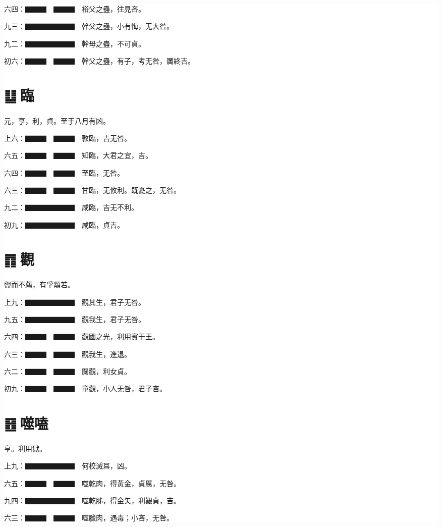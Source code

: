 六四：▇▇▇　▇▇▇　裕父之蠱，往見吝。

九三：▇▇▇▇▇▇▇　幹父之蠱，小有悔，无大咎。

九二：▇▇▇▇▇▇▇　幹母之蠱，不可貞。

初六：▇▇▇　▇▇▇　幹父之蠱，有子，考无咎，厲終吉。





# ䷒ 臨 

元，亨，利，貞。至于八月有凶。

上六：▇▇▇　▇▇▇　敦臨，吉无咎。

六五：▇▇▇　▇▇▇　知臨，大君之宜，吉。

六四：▇▇▇　▇▇▇　至臨，无咎。

六三：▇▇▇　▇▇▇　甘臨，无攸利。既憂之，无咎。

九二：▇▇▇▇▇▇▇　咸臨，吉无不利。

初九：▇▇▇▇▇▇▇　咸臨，貞吉。





# ䷓ 觀 

盥而不薦，有孚顒若。

上九：▇▇▇▇▇▇▇　觀其生，君子无咎。

九五：▇▇▇▇▇▇▇　觀我生，君子无咎。

六四：▇▇▇　▇▇▇　觀國之光，利用賓于王。

六三：▇▇▇　▇▇▇　觀我生，進退。

六二：▇▇▇　▇▇▇　闚觀，利女貞。

初九：▇▇▇　▇▇▇　童觀，小人无咎，君子吝。





# ䷔ 噬嗑 

亨。利用獄。

上九：▇▇▇▇▇▇▇　何校滅耳，凶。

六五：▇▇▇　▇▇▇　噬乾肉，得黃金，貞厲，无咎。

九四：▇▇▇▇▇▇▇　噬乾胏，得金矢，利艱貞，吉。

六三：▇▇▇　▇▇▇　噬臘肉，遇毒；小吝，无咎。
